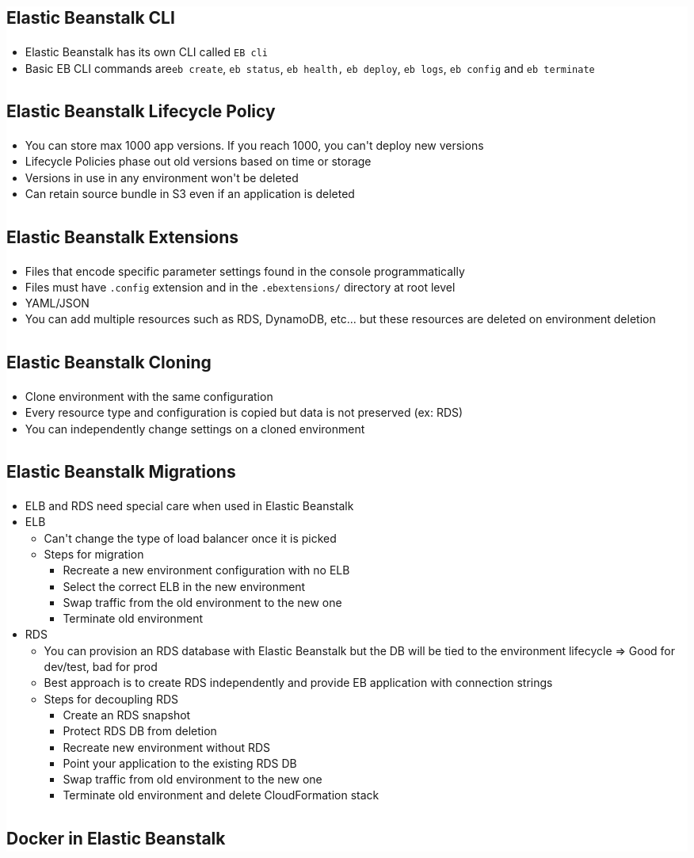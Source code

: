 ## Elastic Beanstalk CLI

- Elastic Beanstalk has its own CLI called `EB cli`
- Basic EB CLI commands are`eb create`, `eb status`, `eb health,` `eb deploy`, `eb logs`, `eb config` and `eb terminate`

## Elastic Beanstalk Lifecycle Policy

- You can store max 1000 app versions. If you reach 1000, you can't deploy new versions
- Lifecycle Policies phase out old versions based on time or storage
- Versions in use in any environment won't be deleted
- Can retain source bundle in S3 even if an application is deleted

## Elastic Beanstalk Extensions

- Files that encode specific parameter settings found in the console programmatically
- Files must have `.config` extension and in the `.ebextensions/` directory at root level
- YAML/JSON
- You can add multiple resources such as RDS, DynamoDB, etc... but these resources are deleted on environment deletion

## Elastic Beanstalk Cloning

- Clone environment with the same configuration
- Every resource type and configuration is copied but data is not preserved (ex: RDS)
- You can independently change settings on a cloned environment

## Elastic Beanstalk Migrations

- ELB and RDS need special care when used in Elastic Beanstalk
- ELB
    - Can't change the type of load balancer once it is picked
    - Steps for migration
        - Recreate a new environment configuration with no ELB
        - Select the correct ELB in the new environment
        - Swap traffic from the old environment to the new one
        - Terminate old environment
- RDS
    - You can provision an RDS database with Elastic Beanstalk but the DB will be tied to the environment lifecycle ⇒ Good for dev/test, bad for prod
    - Best approach is to create RDS independently and provide EB application with connection strings
    - Steps for decoupling RDS
        - Create an RDS snapshot
        - Protect RDS DB from deletion
        - Recreate new environment without RDS
        - Point your application to the existing RDS DB
        - Swap traffic from old environment to the new one
        - Terminate old environment and delete CloudFormation stack

## Docker in Elastic Beanstalk
